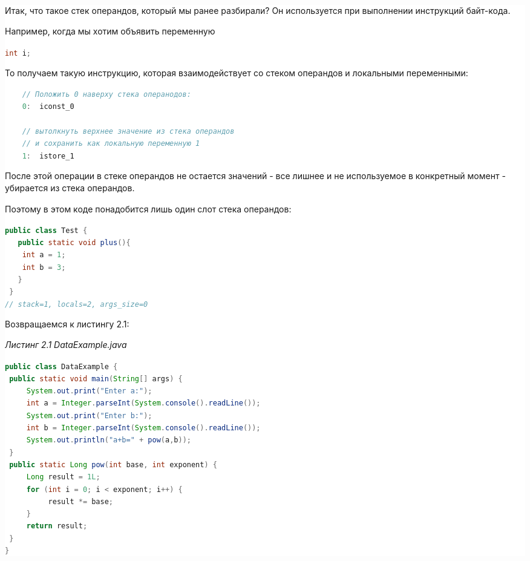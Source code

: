 Итак, что такое стек операндов, который мы ранее разбирали? Он используется при выполнении инструкций байт-кода. 

Например, когда мы хотим объявить переменную

```java
int i;
```

То получаем такую инструкцию, которая взаимодействует со стеком операндов и локальными переменными:

```java
	// Положить 0 наверху стека операнодов:
	0:	iconst_0
	
	// вытолкнуть верхнее значение из стека операндов 
	// и сохранить как локальную переменную 1
	1:	istore_1	
```

После этой операции в стеке операндов не остается значений - все лишнее и не используемое в конкретный момент - убирается из стека операндов.

Поэтому в этом коде понадобится лишь один слот стека операндов:

```java
public class Test {
   public static void plus(){
	int a = 1;
	int b = 3;
   }
 }
// stack=1, locals=2, args_size=0
```

Возвращаемся  к листингу 2.1:

*Листинг 2.1 DataExample.java*

```java
public class DataExample {
 public static void main(String[] args) {
     System.out.print("Enter a:");
     int a = Integer.parseInt(System.console().readLine());
     System.out.print("Enter b:");
     int b = Integer.parseInt(System.console().readLine());
     System.out.println("a+b=" + pow(a,b));
 }
 public static Long pow(int base, int exponent) {
     Long result = 1L;
     for (int i = 0; i < exponent; i++) {
          result *= base;
     }
     return result;
 }
}
```
